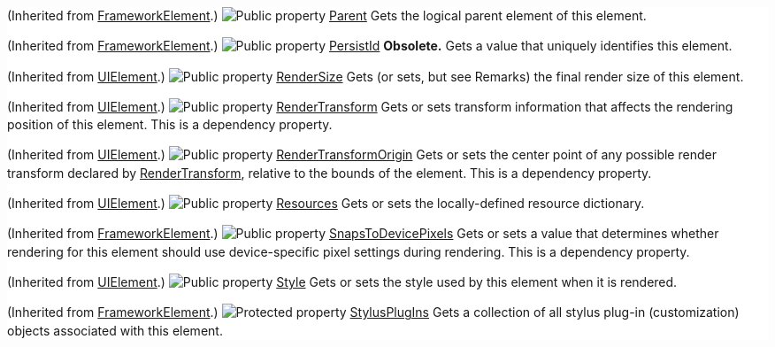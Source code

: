 (Inherited from [FrameworkElement](http://msdn2.microsoft.com/en-us/library/ms602714).)
![](https://msdn.microsoft.com/en-us/Gg431182.pubproperty(en-us,PandP.50).gif "Public property")
[Parent](http://msdn2.microsoft.com/en-us/library/ms600897)
Gets the logical parent element of this element.

(Inherited from [FrameworkElement](http://msdn2.microsoft.com/en-us/library/ms602714).)
![](https://msdn.microsoft.com/en-us/Gg431182.pubproperty(en-us,PandP.50).gif "Public property")
[PersistId](http://msdn2.microsoft.com/en-us/library/ms588746)
**Obsolete.**
Gets a value that uniquely identifies this element.

(Inherited from [UIElement](http://msdn2.microsoft.com/en-us/library/ms590078).)
![](https://msdn.microsoft.com/en-us/Gg431182.pubproperty(en-us,PandP.50).gif "Public property")
[RenderSize](http://msdn2.microsoft.com/en-us/library/ms588747)
Gets (or sets, but see Remarks) the final render size of this element.

(Inherited from [UIElement](http://msdn2.microsoft.com/en-us/library/ms590078).)
![](https://msdn.microsoft.com/en-us/Gg431182.pubproperty(en-us,PandP.50).gif "Public property")
[RenderTransform](http://msdn2.microsoft.com/en-us/library/ms588750)
Gets or sets transform information that affects the rendering position of this element. This is a dependency property.

(Inherited from [UIElement](http://msdn2.microsoft.com/en-us/library/ms590078).)
![](https://msdn.microsoft.com/en-us/Gg431182.pubproperty(en-us,PandP.50).gif "Public property")
[RenderTransformOrigin](http://msdn2.microsoft.com/en-us/library/ms588752)
Gets or sets the center point of any possible render transform declared by [RenderTransform](http://msdn2.microsoft.com/en-us/library/ms588750), relative to the bounds of the element. This is a dependency property.

(Inherited from [UIElement](http://msdn2.microsoft.com/en-us/library/ms590078).)
![](https://msdn.microsoft.com/en-us/Gg431182.pubproperty(en-us,PandP.50).gif "Public property")
[Resources](http://msdn2.microsoft.com/en-us/library/ms600898)
Gets or sets the locally-defined resource dictionary.

(Inherited from [FrameworkElement](http://msdn2.microsoft.com/en-us/library/ms602714).)
![](https://msdn.microsoft.com/en-us/Gg431182.pubproperty(en-us,PandP.50).gif "Public property")
[SnapsToDevicePixels](http://msdn2.microsoft.com/en-us/library/ms588753)
Gets or sets a value that determines whether rendering for this element should use device-specific pixel settings during rendering. This is a dependency property.

(Inherited from [UIElement](http://msdn2.microsoft.com/en-us/library/ms590078).)
![](https://msdn.microsoft.com/en-us/Gg431182.pubproperty(en-us,PandP.50).gif "Public property")
[Style](http://msdn2.microsoft.com/en-us/library/ms600899)
Gets or sets the style used by this element when it is rendered.

(Inherited from [FrameworkElement](http://msdn2.microsoft.com/en-us/library/ms602714).)
![](https://msdn.microsoft.com/en-us/Gg431182.protproperty(en-us,PandP.50).gif "Protected property")
[StylusPlugIns](http://msdn2.microsoft.com/en-us/library/ms588754)
Gets a collection of all stylus plug-in (customization) objects associated with this element.
